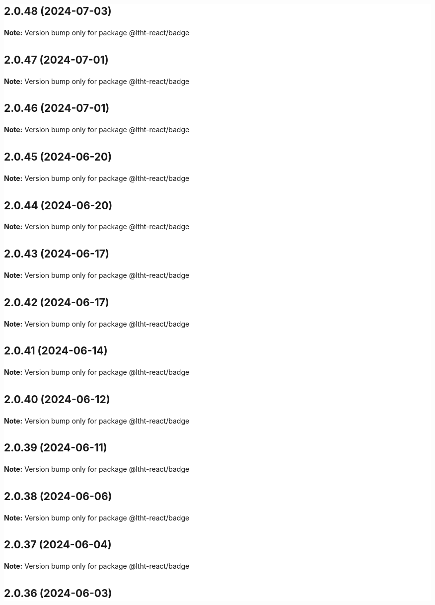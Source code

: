 ## 2.0.48 (2024-07-03)

**Note:** Version bump only for package @ltht-react/badge

## 2.0.47 (2024-07-01)

**Note:** Version bump only for package @ltht-react/badge

## 2.0.46 (2024-07-01)

**Note:** Version bump only for package @ltht-react/badge

## 2.0.45 (2024-06-20)

**Note:** Version bump only for package @ltht-react/badge

## 2.0.44 (2024-06-20)

**Note:** Version bump only for package @ltht-react/badge

## 2.0.43 (2024-06-17)

**Note:** Version bump only for package @ltht-react/badge

## 2.0.42 (2024-06-17)

**Note:** Version bump only for package @ltht-react/badge

## 2.0.41 (2024-06-14)

**Note:** Version bump only for package @ltht-react/badge

## 2.0.40 (2024-06-12)

**Note:** Version bump only for package @ltht-react/badge

## 2.0.39 (2024-06-11)

**Note:** Version bump only for package @ltht-react/badge

## 2.0.38 (2024-06-06)

**Note:** Version bump only for package @ltht-react/badge

## 2.0.37 (2024-06-04)

**Note:** Version bump only for package @ltht-react/badge

## 2.0.36 (2024-06-03)
